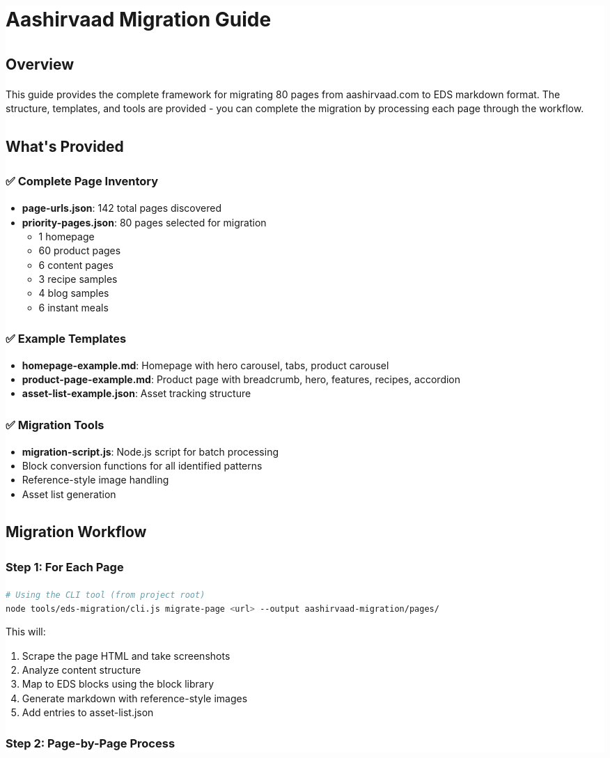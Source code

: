 # Aashirvaad Migration Guide

## Overview

This guide provides the complete framework for migrating 80 pages from aashirvaad.com to EDS markdown format. The structure, templates, and tools are provided - you can complete the migration by processing each page through the workflow.

## What's Provided

### ✅ Complete Page Inventory
- **page-urls.json**: 142 total pages discovered
- **priority-pages.json**: 80 pages selected for migration
  - 1 homepage
  - 60 product pages
  - 6 content pages
  - 3 recipe samples
  - 4 blog samples
  - 6 instant meals

### ✅ Example Templates
- **homepage-example.md**: Homepage with hero carousel, tabs, product carousel
- **product-page-example.md**: Product page with breadcrumb, hero, features, recipes, accordion
- **asset-list-example.json**: Asset tracking structure

### ✅ Migration Tools
- **migration-script.js**: Node.js script for batch processing
- Block conversion functions for all identified patterns
- Reference-style image handling
- Asset list generation

## Migration Workflow

### Step 1: For Each Page

```bash
# Using the CLI tool (from project root)
node tools/eds-migration/cli.js migrate-page <url> --output aashirvaad-migration/pages/
```

This will:
1. Scrape the page HTML and take screenshots
2. Analyze content structure
3. Map to EDS blocks using the block library
4. Generate markdown with reference-style images
5. Add entries to asset-list.json

### Step 2: Page-by-Page Process
